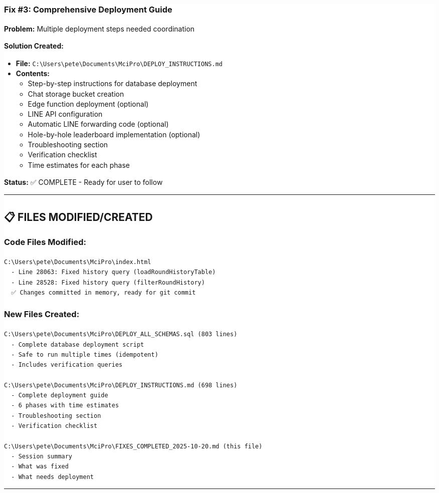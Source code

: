 
### Fix #3: Comprehensive Deployment Guide
**Problem:** Multiple deployment steps needed coordination

**Solution Created:**
- **File:** `C:\Users\pete\Documents\MciPro\DEPLOY_INSTRUCTIONS.md`
- **Contents:**
  - Step-by-step instructions for database deployment
  - Chat storage bucket creation
  - Edge function deployment (optional)
  - LINE API configuration
  - Automatic LINE forwarding code (optional)
  - Hole-by-hole leaderboard implementation (optional)
  - Troubleshooting section
  - Verification checklist
  - Time estimates for each phase

**Status:** ✅ COMPLETE - Ready for user to follow

---

## 📋 FILES MODIFIED/CREATED

### Code Files Modified:
```
C:\Users\pete\Documents\MciPro\index.html
  - Line 28063: Fixed history query (loadRoundHistoryTable)
  - Line 28528: Fixed history query (filterRoundHistory)
  ✅ Changes committed in memory, ready for git commit
```

### New Files Created:
```
C:\Users\pete\Documents\MciPro\DEPLOY_ALL_SCHEMAS.sql (803 lines)
  - Complete database deployment script
  - Safe to run multiple times (idempotent)
  - Includes verification queries

C:\Users\pete\Documents\MciPro\DEPLOY_INSTRUCTIONS.md (698 lines)
  - Complete deployment guide
  - 6 phases with time estimates
  - Troubleshooting section
  - Verification checklist

C:\Users\pete\Documents\MciPro\FIXES_COMPLETED_2025-10-20.md (this file)
  - Session summary
  - What was fixed
  - What needs deployment
```

---
